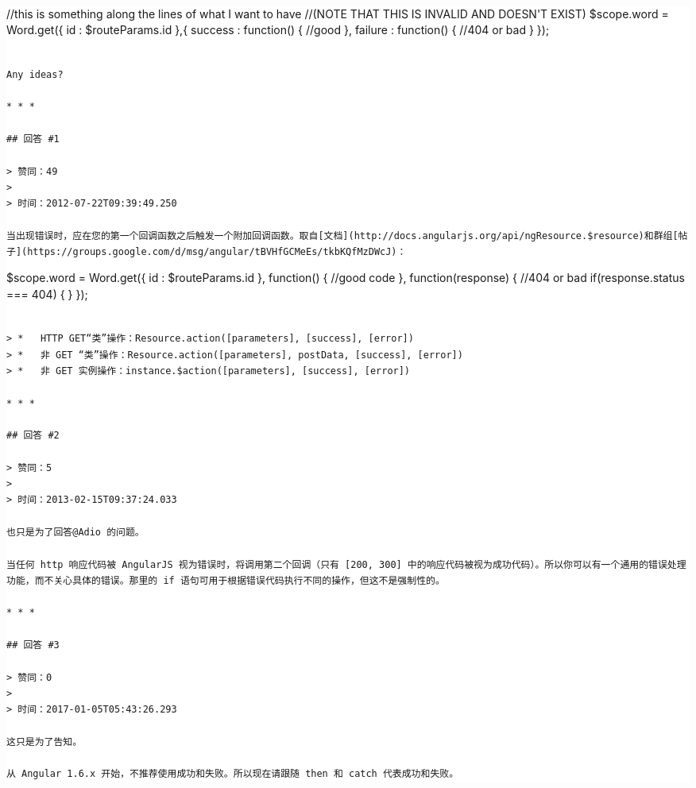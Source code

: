 //this is something along the lines of what I want to have 
//(NOTE THAT THIS IS INVALID AND DOESN'T EXIST)
$scope.word = Word.get({ id : $routeParams.id },{
    success : function() {
      //good
    },
    failure : function() {
      //404 or bad
    }
}); 
```

Any ideas?

* * *

## 回答 #1

> 赞同：49
> 
> 时间：2012-07-22T09:39:49.250

当出现错误时，应在您的第一个回调函数之后触发一个附加回调函数。取自[文档](http://docs.angularjs.org/api/ngResource.$resource)和群组[帖子](https://groups.google.com/d/msg/angular/tBVHfGCMeEs/tkbKQfMzDWcJ)：

```
$scope.word = Word.get({ id : $routeParams.id }, function() {
    //good code
}, function(response) {
    //404 or bad
    if(response.status === 404) {
    }
}); 
```

> *   HTTP GET“类”操作：Resource.action([parameters], [success], [error])
> *   非 GET “类”操作：Resource.action([parameters], postData, [success], [error])
> *   非 GET 实例操作：instance.$action([parameters], [success], [error])

* * *

## 回答 #2

> 赞同：5
> 
> 时间：2013-02-15T09:37:24.033

也只是为了回答@Adio 的问题。

当任何 http 响应代码被 AngularJS 视为错误时，将调用第二个回调（只有 [200, 300] 中的响应代码被视为成功代码）。所以你可以有一个通用的错误处理功能，而不关心具体的错误。那里的 if 语句可用于根据错误代码执行不同的操作，但这不是强制性的。

* * *

## 回答 #3

> 赞同：0
> 
> 时间：2017-01-05T05:43:26.293

这只是为了告知。

从 Angular 1.6.x 开始，不推荐使用成功和失败。所以现在请跟随 then 和 catch 代表成功和失败。

```